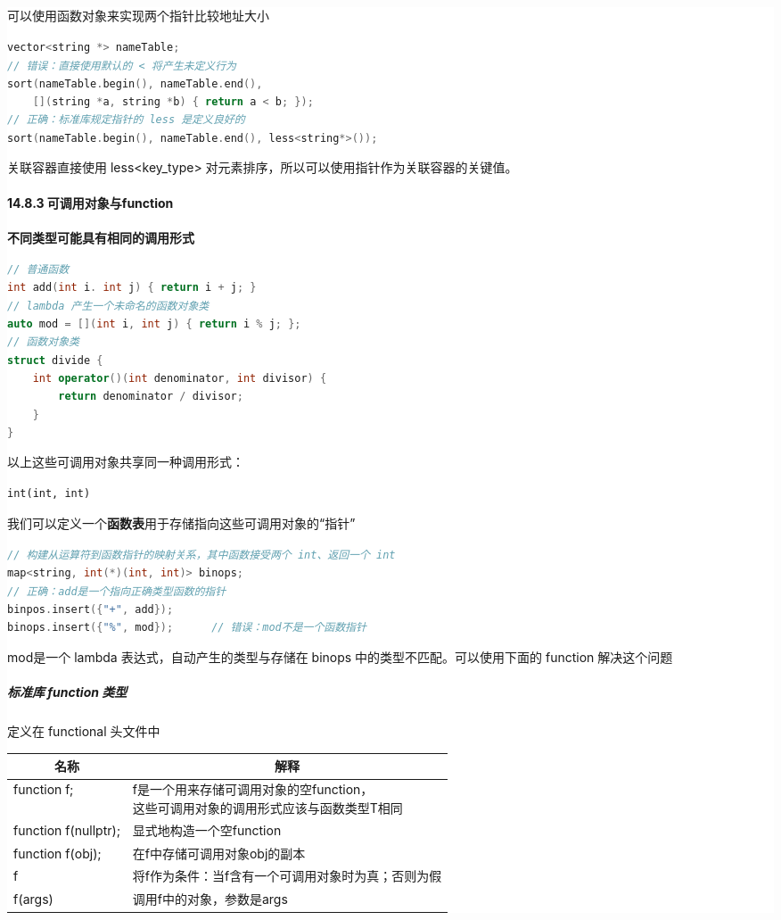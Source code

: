 可以使用函数对象来实现两个指针比较地址大小

```c++
vector<string *> nameTable;
// 错误：直接使用默认的 < 将产生未定义行为
sort(nameTable.begin(), nameTable.end(),
    [](string *a, string *b) { return a < b; });
// 正确：标准库规定指针的 less 是定义良好的
sort(nameTable.begin(), nameTable.end(), less<string*>());
```

关联容器直接使用 less<key_type> 对元素排序，所以可以使用指针作为关联容器的关键值。

#### 14.8.3 可调用对象与function

**不同类型可能具有相同的调用形式**

```c++
// 普通函数
int add(int i. int j) { return i + j; }
// lambda 产生一个未命名的函数对象类
auto mod = [](int i, int j) { return i % j; };
// 函数对象类
struct divide {
    int operator()(int denominator, int divisor) {
        return denominator / divisor;
    }
}
```

以上这些可调用对象共享同一种调用形式：

`int(int, int)`

我们可以定义一个**函数表**用于存储指向这些可调用对象的“指针”

```c++
// 构建从运算符到函数指针的映射关系，其中函数接受两个 int、返回一个 int
map<string, int(*)(int, int)> binops;
// 正确：add是一个指向正确类型函数的指针
binpos.insert({"+", add});
binops.insert({"%", mod});		// 错误：mod不是一个函数指针
```

mod是一个 lambda 表达式，自动产生的类型与存储在 binops 中的类型不匹配。可以使用下面的 function 解决这个问题

##### 标准库 function 类型

定义在 functional 头文件中

| 名称                    | 解释                                                         |
| ----------------------- | ------------------------------------------------------------ |
| function<T> f;          | f是一个用来存储可调用对象的空function，<br />这些可调用对象的调用形式应该与函数类型T相同 |
| function<T> f(nullptr); | 显式地构造一个空function                                     |
| function<T> f(obj);     | 在f中存储可调用对象obj的副本                                 |
| f                       | 将f作为条件：当f含有一个可调用对象时为真；否则为假           |
| f(args)                 | 调用f中的对象，参数是args                                    |
